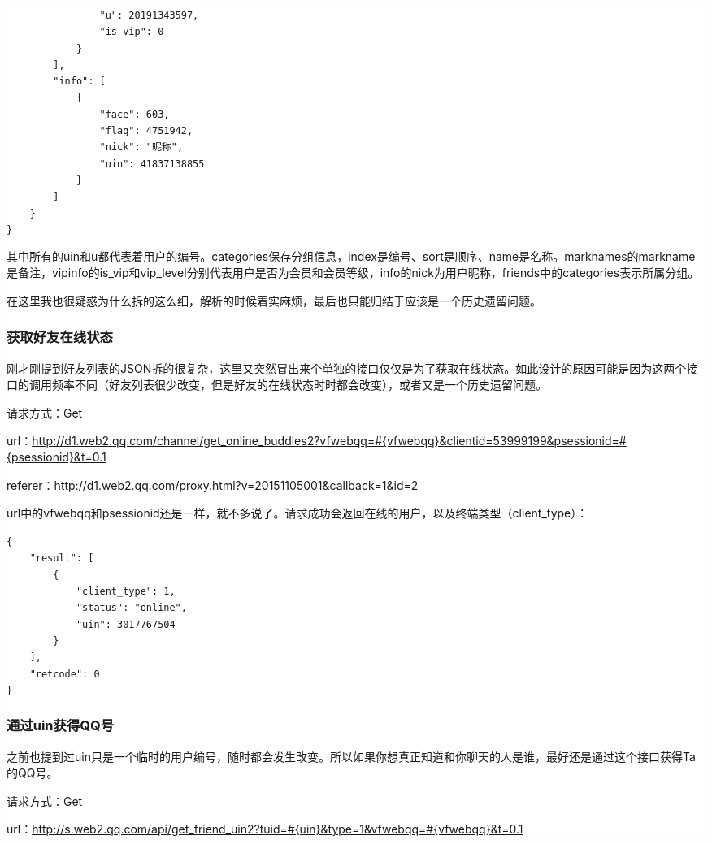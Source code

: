 ```
                "u": 20191343597,
                "is_vip": 0
            }
        ],
        "info": [
            {
                "face": 603,
                "flag": 4751942,
                "nick": "昵称",
                "uin": 41837138855
            }
        ]
    }
}
```

其中所有的uin和u都代表着用户的编号。categories保存分组信息，index是编号、sort是顺序、name是名称。marknames的markname是备注，vipinfo的is_vip和vip_level分别代表用户是否为会员和会员等级，info的nick为用户昵称，friends中的categories表示所属分组。

在这里我也很疑惑为什么拆的这么细，解析的时候着实麻烦，最后也只能归结于应该是一个历史遗留问题。

### 获取好友在线状态

刚才刚提到好友列表的JSON拆的很复杂，这里又突然冒出来个单独的接口仅仅是为了获取在线状态。如此设计的原因可能是因为这两个接口的调用频率不同（好友列表很少改变，但是好友的在线状态时时都会改变），或者又是一个历史遗留问题。

请求方式：Get

url：http://d1.web2.qq.com/channel/get_online_buddies2?vfwebqq=#{vfwebqq}&clientid=53999199&psessionid=#{psessionid}&t=0.1

referer：http://d1.web2.qq.com/proxy.html?v=20151105001&callback=1&id=2

url中的vfwebqq和psessionid还是一样，就不多说了。请求成功会返回在线的用户，以及终端类型（client_type）：

```
{
    "result": [
        {
            "client_type": 1,
            "status": "online",
            "uin": 3017767504
        }
    ],
    "retcode": 0
}
```

### 通过uin获得QQ号

之前也提到过uin只是一个临时的用户编号，随时都会发生改变。所以如果你想真正知道和你聊天的人是谁，最好还是通过这个接口获得Ta的QQ号。

请求方式：Get

url：http://s.web2.qq.com/api/get_friend_uin2?tuid=#{uin}&type=1&vfwebqq=#{vfwebqq}&t=0.1
